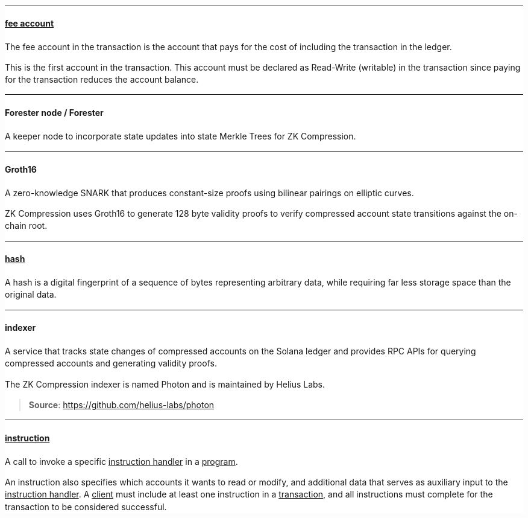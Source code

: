 ***

#### [**fee account**](https://solana.com/docs/references/terminology#fee-account)

The fee account in the transaction is the account that pays for the cost of including the transaction in the ledger.

This is the first account in the transaction. This account must be declared as Read-Write (writable) in the transaction since paying for the transaction reduces the account balance.

***

#### Forester node / Forester

A keeper node to incorporate state updates into state Merkle Trees for ZK Compression.

***

#### Groth16

A zero-knowledge SNARK that produces constant-size proofs using bilinear pairings on elliptic curves.

ZK Compression uses Groth16 to generate 128 byte validity proofs to verify compressed account state transitions against the on-chain root.

***

#### [**hash**](https://solana.com/docs/references/terminology#hash)

A hash is a digital fingerprint of a sequence of bytes representing arbitrary data, while requiring far less storage space than the original data.

***

#### indexer

A service that tracks state changes of compressed accounts on the Solana ledger and provides RPC APIs for querying compressed accounts and generating validity proofs.

The ZK Compression indexer is named Photon and is maintained by Helius Labs.

> **Source**: https://github.com/helius-labs/photon

***

#### [**instruction**](https://solana.com/docs/references/terminology#instruction)

A call to invoke a specific [instruction handler](https://solana.com/docs/references/terminology#instruction-handler) in a [program](https://solana.com/docs/references/terminology#program).

An instruction also specifies which accounts it wants to read or modify, and additional data that serves as auxiliary input to the [instruction handler](https://solana.com/docs/references/terminology#instruction-handler). A [client](https://solana.com/docs/references/terminology#client) must include at least one instruction in a [transaction](https://solana.com/docs/references/terminology#transaction), and all instructions must complete for the transaction to be considered successful.
